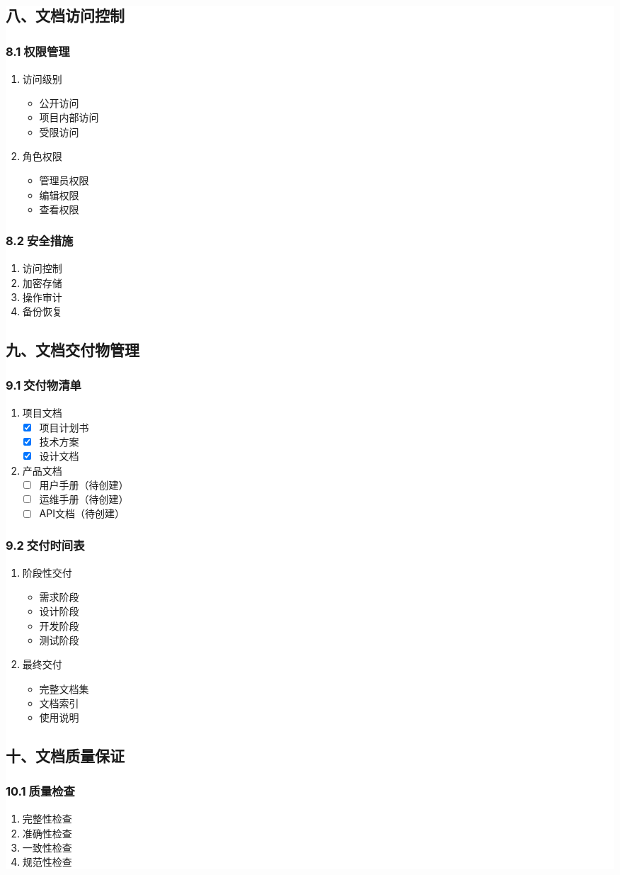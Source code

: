 ## 八、文档访问控制

### 8.1 权限管理
1. 访问级别
   - 公开访问
   - 项目内部访问
   - 受限访问

2. 角色权限
   - 管理员权限
   - 编辑权限
   - 查看权限

### 8.2 安全措施
1. 访问控制
2. 加密存储
3. 操作审计
4. 备份恢复

## 九、文档交付物管理

### 9.1 交付物清单
1. 项目文档
   - [x] 项目计划书
   - [x] 技术方案
   - [x] 设计文档

2. 产品文档
   - [ ] 用户手册（待创建）
   - [ ] 运维手册（待创建）
   - [ ] API文档（待创建）

### 9.2 交付时间表
1. 阶段性交付
   - 需求阶段
   - 设计阶段
   - 开发阶段
   - 测试阶段

2. 最终交付
   - 完整文档集
   - 文档索引
   - 使用说明

## 十、文档质量保证

### 10.1 质量检查
1. 完整性检查
2. 准确性检查
3. 一致性检查
4. 规范性检查

